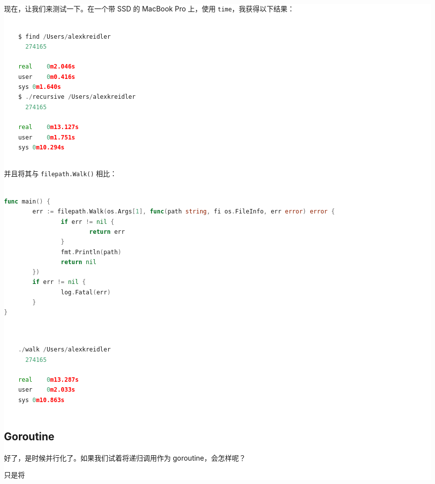 现在，让我们来测试一下。在一个带 SSD 的 MacBook Pro 上，使用 `time`，我获得以下结果：

```go

    $ find /Users/alexkreidler
      274165
    
    real	0m2.046s
    user	0m0.416s
    sys	0m1.640s
    $ ./recursive /Users/alexkreidler
      274165
    
    real	0m13.127s
    user	0m1.751s
    sys	0m10.294s
    
```

并且将其与 `filepath.Walk()` 相比：

```go

func main() {
        err := filepath.Walk(os.Args[1], func(path string, fi os.FileInfo, err error) error {
                if err != nil {
                        return err
                }
                fmt.Println(path)
                return nil
        })
        if err != nil {
                log.Fatal(err)
        }
}
    
```

```go

    ./walk /Users/alexkreidler
      274165
    
    real	0m13.287s
    user	0m2.033s
    sys	0m10.863s
    
```

## Goroutine

好了，是时候并行化了。如果我们试着将递归调用作为 goroutine，会怎样呢？

只是将

